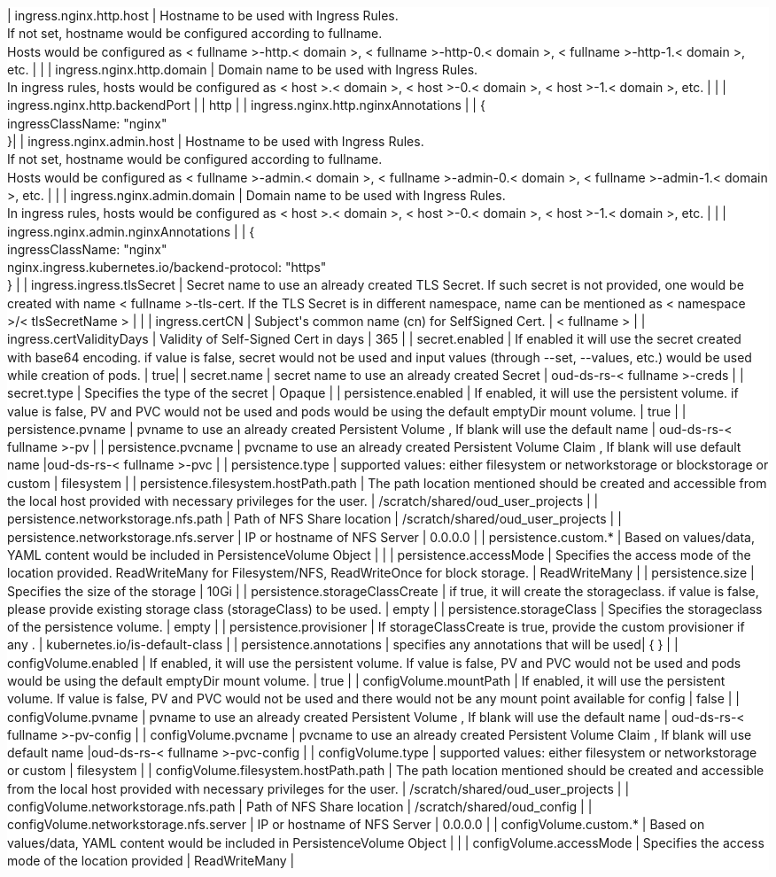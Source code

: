 | ingress.nginx.http.host | Hostname to be used with Ingress Rules. <br>If not set, hostname would be configured according to fullname. <br> Hosts would be configured as < fullname >-http.< domain >, < fullname >-http-0.< domain >, < fullname >-http-1.< domain >, etc. | |
| ingress.nginx.http.domain | Domain name to be used with Ingress Rules. <br>In ingress rules, hosts would be configured as < host >.< domain >, < host >-0.< domain >, < host >-1.< domain >, etc. | |
| ingress.nginx.http.backendPort | | http |
| ingress.nginx.http.nginxAnnotations | | { <br>ingressClassName: "nginx"<br> }|
| ingress.nginx.admin.host | Hostname to be used with Ingress Rules. <br>If not set, hostname would be configured according to fullname. <br> Hosts would be configured as < fullname >-admin.< domain >, < fullname >-admin-0.< domain >, < fullname >-admin-1.< domain >, etc. | |
| ingress.nginx.admin.domain | Domain name to be used with Ingress Rules. <br>In ingress rules, hosts would be configured as < host >.< domain >, < host >-0.< domain >, < host >-1.< domain >, etc. | |
| ingress.nginx.admin.nginxAnnotations | | { <br>ingressClassName: "nginx" <br> nginx.ingress.kubernetes.io/backend-protocol: "https"<br>} |
| ingress.ingress.tlsSecret | Secret name to use an already created TLS Secret. If such secret is not provided, one would be created with name < fullname >-tls-cert. If the TLS Secret is in different namespace, name can be mentioned as < namespace >/< tlsSecretName > | |
| ingress.certCN | Subject's common name (cn) for SelfSigned Cert. | < fullname > |
| ingress.certValidityDays | Validity of Self-Signed Cert in days | 365 |
| secret.enabled | If enabled it will use the secret created with base64 encoding. if value is false, secret would not be used and input values (through --set, --values, etc.) would be used while creation of pods. | true|
| secret.name | secret name to use an already created Secret | oud-ds-rs-< fullname >-creds |
| secret.type | Specifies the type of the secret | Opaque |
| persistence.enabled | If enabled, it will use the persistent volume. if value is false, PV and PVC would not be used and pods would be using the default emptyDir mount volume. | true |
| persistence.pvname | pvname to use an already created Persistent Volume , If blank will use the default name | oud-ds-rs-< fullname >-pv |
| persistence.pvcname | pvcname to use an already created Persistent Volume Claim , If blank will use default name  |oud-ds-rs-< fullname >-pvc |
| persistence.type | supported values: either filesystem or networkstorage or blockstorage or custom | filesystem |
| persistence.filesystem.hostPath.path | The path location mentioned should be created and accessible from the local host provided with necessary privileges for the user. | /scratch/shared/oud_user_projects |
| persistence.networkstorage.nfs.path | Path of NFS Share location  | /scratch/shared/oud_user_projects |
| persistence.networkstorage.nfs.server | IP or hostname of NFS Server  | 0.0.0.0 |
| persistence.custom.* | Based on values/data, YAML content would be included in PersistenceVolume Object |  |
| persistence.accessMode | Specifies the access mode of the location provided. ReadWriteMany for Filesystem/NFS, ReadWriteOnce for block storage. | ReadWriteMany |
| persistence.size  | Specifies the size of the storage | 10Gi |
| persistence.storageClassCreate | if true, it will create the storageclass. if value is false, please provide existing storage class (storageClass) to be used. | empty |
| persistence.storageClass | Specifies the storageclass of the persistence volume. | empty |
| persistence.provisioner | If storageClassCreate is true, provide the custom provisioner if any . | kubernetes.io/is-default-class |
| persistence.annotations | specifies any annotations that will be used| { } |
| configVolume.enabled | If enabled, it will use the persistent volume. If value is false, PV and PVC would not be used and pods would be using the default emptyDir mount volume. | true |
| configVolume.mountPath | If enabled, it will use the persistent volume. If value is false, PV and PVC would not be used and there would not be any mount point available for config | false |
| configVolume.pvname | pvname to use an already created Persistent Volume , If blank will use the default name | oud-ds-rs-< fullname >-pv-config |
| configVolume.pvcname | pvcname to use an already created Persistent Volume Claim , If blank will use default name  |oud-ds-rs-< fullname >-pvc-config |
| configVolume.type | supported values: either filesystem or networkstorage or custom | filesystem |
| configVolume.filesystem.hostPath.path | The path location mentioned should be created and accessible from the local host provided with necessary privileges for the user. | /scratch/shared/oud_user_projects |
| configVolume.networkstorage.nfs.path | Path of NFS Share location  | /scratch/shared/oud_config |
| configVolume.networkstorage.nfs.server | IP or hostname of NFS Server  | 0.0.0.0 |
| configVolume.custom.* | Based on values/data, YAML content would be included in PersistenceVolume Object |  |
| configVolume.accessMode | Specifies the access mode of the location provided | ReadWriteMany |